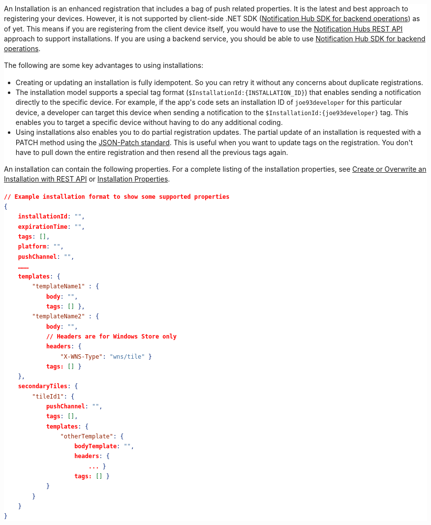 An Installation is an enhanced registration that includes a bag of push related properties. It is the latest and best approach to registering your devices. However, it is not supported by client-side .NET SDK ([Notification Hub SDK for backend operations](https://www.nuget.org/packages/Microsoft.Azure.NotificationHubs/)) as of yet.  This means if you are registering from the client device itself, you would have to use the [Notification Hubs REST API](https://msdn.microsoft.com/library/mt621153.aspx) approach to support installations. If you are using a backend service, you should be able to use [Notification Hub SDK for backend operations](https://www.nuget.org/packages/Microsoft.Azure.NotificationHubs/).

The following are some key advantages to using installations:

- Creating or updating an installation is fully idempotent. So you can retry it without any concerns about duplicate registrations.
- The installation model supports a special tag format (`$InstallationId:{INSTALLATION_ID}`) that enables sending a notification directly to the specific device. For example, if the app's code sets an installation ID of `joe93developer` for this particular device, a developer can target this device when sending a notification to the `$InstallationId:{joe93developer}` tag. This enables you to target a specific device without having to do any additional coding.
- Using installations also enables you to do partial registration updates. The partial update of an installation is requested with a PATCH method using the [JSON-Patch standard](https://tools.ietf.org/html/rfc6902). This is useful when you want to update tags on the registration. You don't have to pull down the entire registration and then resend all the previous tags again.

An installation can contain the following properties. For a complete listing of the installation properties, see [Create or Overwrite an Installation with REST API](https://msdn.microsoft.com/library/azure/mt621153.aspx) or [Installation Properties](https://msdn.microsoft.com/library/azure/microsoft.azure.notificationhubs.installation_properties.aspx).

```json
// Example installation format to show some supported properties
{
    installationId: "",
    expirationTime: "",
    tags: [],
    platform: "",
    pushChannel: "",
    ………
    templates: {
        "templateName1" : {
            body: "",
            tags: [] },
        "templateName2" : {
            body: "",
            // Headers are for Windows Store only
            headers: {
                "X-WNS-Type": "wns/tile" }
            tags: [] }
    },
    secondaryTiles: {
        "tileId1": {
            pushChannel: "",
            tags: [],
            templates: {
                "otherTemplate": {
                    bodyTemplate: "",
                    headers: {
                        ... }
                    tags: [] }
            }
        }
    }
}
```
